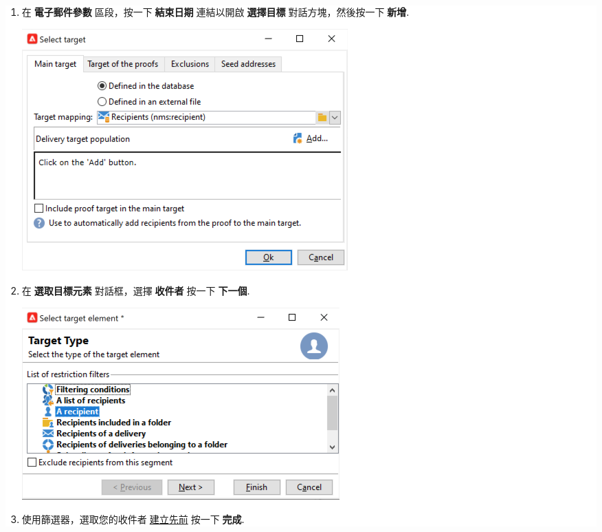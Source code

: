 1. 在 **電子郵件參數** 區段，按一下 **結束日期** 連結以開啟 **選擇目標** 對話方塊，然後按一下 **新增**.

   ![選擇目標](assets/select-target.png)

1. 在 **選取目標元素** 對話框，選擇 **收件者** 按一下 **下一個**.

   ![選取目標元素](assets/select-target-element.png)

1. 使用篩選器，選取您的收件者 [建立先前](#creating-recipient) 按一下 **完成**.
